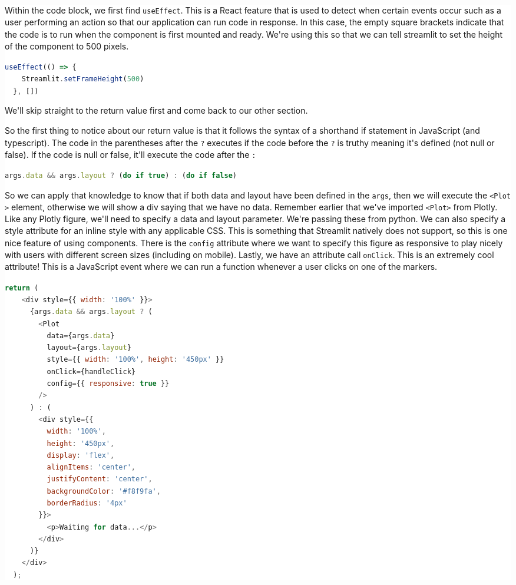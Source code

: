 Within the code block, we first find `useEffect`. This is a React feature that is used to detect when certain events occur such as a user performing an action so that our application can run code in response. In this case, the empty square brackets indicate that the code is to run when the component is first mounted and ready. We're using this so that we can tell streamlit to set the height of the component to 500 pixels.

```js
useEffect(() => {
    Streamlit.setFrameHeight(500)
  }, [])
```

We'll skip straight to the return value first and come back to our other section.

So the first thing to notice about our return value is that it follows the syntax of a shorthand if statement in JavaScript (and typescript). The code in the parentheses after the `?` executes if the code before the `?` is truthy meaning it's defined (not null or false). If the code is null or false, it'll execute the code after the `:`

```js
args.data && args.layout ? (do if true) : (do if false)
``` 

So we can apply that knowledge to know that if both data and layout have been defined in the `args`, then we will execute the `<Plot>` element, otherwise we will show a div saying that we have no data. Remember earlier that we've imported `<Plot>` from Plotly. Like any Plotly figure, we'll need to specify a data and layout parameter. We're passing these from python. We can also specify a style attribute for an inline style with any applicable CSS. This is something that Streamlit natively does not support, so this is one nice feature of using components. There is the `config` attribute where we want to specify this figure as responsive to play nicely with users with different screen sizes (including on mobile). Lastly, we have an attribute call `onClick`. This is an extremely cool attribute! This is a JavaScript event where we can run a function whenever a user clicks on one of the markers. 

```js
return (
    <div style={{ width: '100%' }}>
      {args.data && args.layout ? (
        <Plot
          data={args.data}
          layout={args.layout}
          style={{ width: '100%', height: '450px' }}
          onClick={handleClick}
          config={{ responsive: true }}
        />
      ) : (
        <div style={{
          width: '100%', 
          height: '450px',
          display: 'flex', 
          alignItems: 'center', 
          justifyContent: 'center',
          backgroundColor: '#f8f9fa', 
          borderRadius: '4px'
        }}>
          <p>Waiting for data...</p>
        </div>
      )}
    </div>
  );
```
